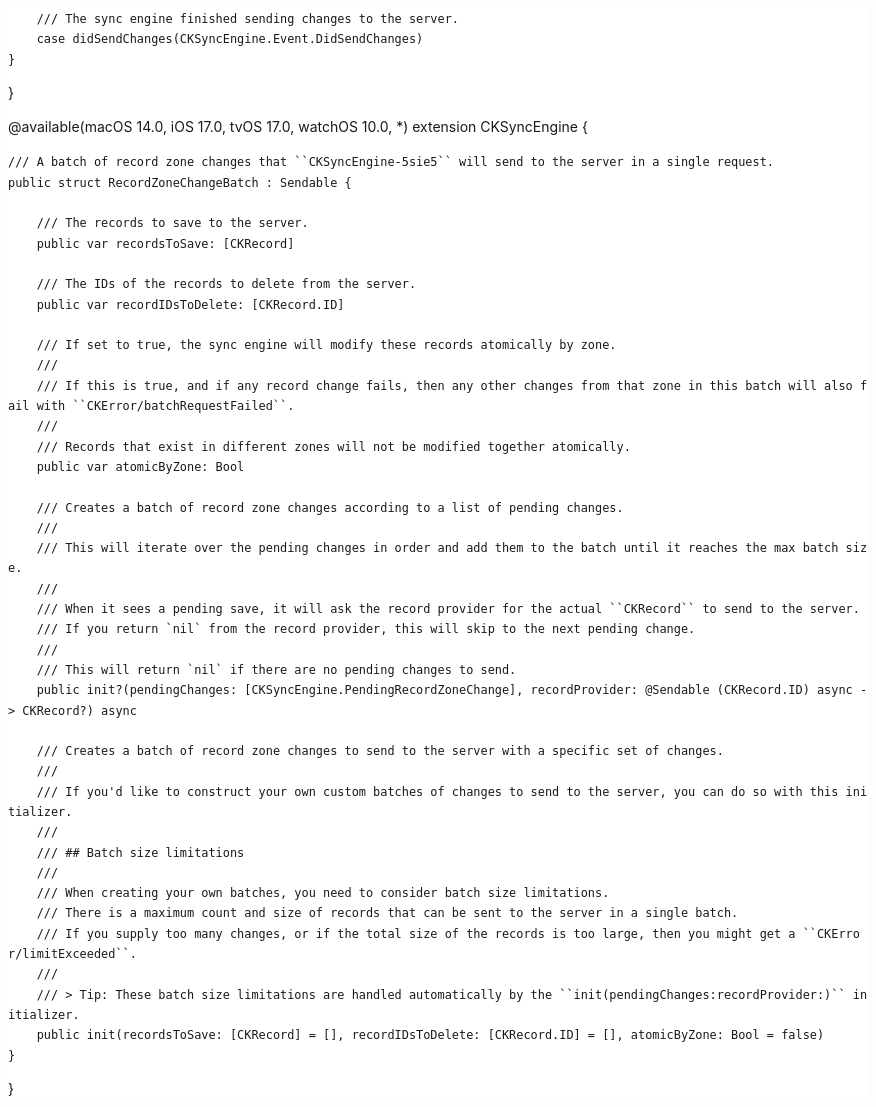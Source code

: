         /// The sync engine finished sending changes to the server.
        case didSendChanges(CKSyncEngine.Event.DidSendChanges)
    }
}

@available(macOS 14.0, iOS 17.0, tvOS 17.0, watchOS 10.0, *)
extension CKSyncEngine {

    /// A batch of record zone changes that ``CKSyncEngine-5sie5`` will send to the server in a single request.
    public struct RecordZoneChangeBatch : Sendable {

        /// The records to save to the server.
        public var recordsToSave: [CKRecord]

        /// The IDs of the records to delete from the server.
        public var recordIDsToDelete: [CKRecord.ID]

        /// If set to true, the sync engine will modify these records atomically by zone.
        ///
        /// If this is true, and if any record change fails, then any other changes from that zone in this batch will also fail with ``CKError/batchRequestFailed``.
        ///
        /// Records that exist in different zones will not be modified together atomically.
        public var atomicByZone: Bool

        /// Creates a batch of record zone changes according to a list of pending changes.
        ///
        /// This will iterate over the pending changes in order and add them to the batch until it reaches the max batch size.
        ///
        /// When it sees a pending save, it will ask the record provider for the actual ``CKRecord`` to send to the server.
        /// If you return `nil` from the record provider, this will skip to the next pending change.
        ///
        /// This will return `nil` if there are no pending changes to send.
        public init?(pendingChanges: [CKSyncEngine.PendingRecordZoneChange], recordProvider: @Sendable (CKRecord.ID) async -> CKRecord?) async

        /// Creates a batch of record zone changes to send to the server with a specific set of changes.
        ///
        /// If you'd like to construct your own custom batches of changes to send to the server, you can do so with this initializer.
        ///
        /// ## Batch size limitations
        ///
        /// When creating your own batches, you need to consider batch size limitations.
        /// There is a maximum count and size of records that can be sent to the server in a single batch.
        /// If you supply too many changes, or if the total size of the records is too large, then you might get a ``CKError/limitExceeded``.
        ///
        /// > Tip: These batch size limitations are handled automatically by the ``init(pendingChanges:recordProvider:)`` initializer.
        public init(recordsToSave: [CKRecord] = [], recordIDsToDelete: [CKRecord.ID] = [], atomicByZone: Bool = false)
    }
}

